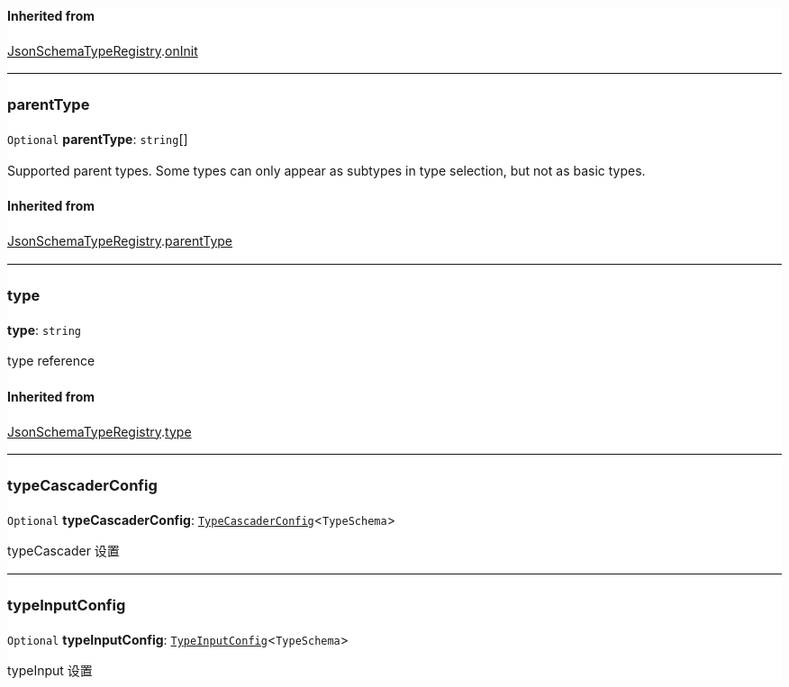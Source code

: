 #### Inherited from

[JsonSchemaTypeRegistry](/en/auto-docs/type-editor/interfaces/JsonSchemaTypeRegistry.md).[onInit](/en/auto-docs/type-editor/interfaces/JsonSchemaTypeRegistry.md#oninit)

***

### parentType

`Optional` **parentType**: `string`\[]

Supported parent types. Some types can only appear as subtypes in type selection, but not as basic types.

#### Inherited from

[JsonSchemaTypeRegistry](/en/auto-docs/type-editor/interfaces/JsonSchemaTypeRegistry.md).[parentType](/en/auto-docs/type-editor/interfaces/JsonSchemaTypeRegistry.md#parenttype)

***

### type

**type**: `string`

type reference

#### Inherited from

[JsonSchemaTypeRegistry](/en/auto-docs/type-editor/interfaces/JsonSchemaTypeRegistry.md).[type](/en/auto-docs/type-editor/interfaces/JsonSchemaTypeRegistry.md#type)

***

### typeCascaderConfig

`Optional` **typeCascaderConfig**: [`TypeCascaderConfig`](/en/auto-docs/type-editor/interfaces/TypeCascaderConfig.md)<`TypeSchema`>

typeCascader 设置

***

### typeInputConfig

`Optional` **typeInputConfig**: [`TypeInputConfig`](/en/auto-docs/type-editor/interfaces/TypeInputConfig.md)<`TypeSchema`>

typeInput 设置
